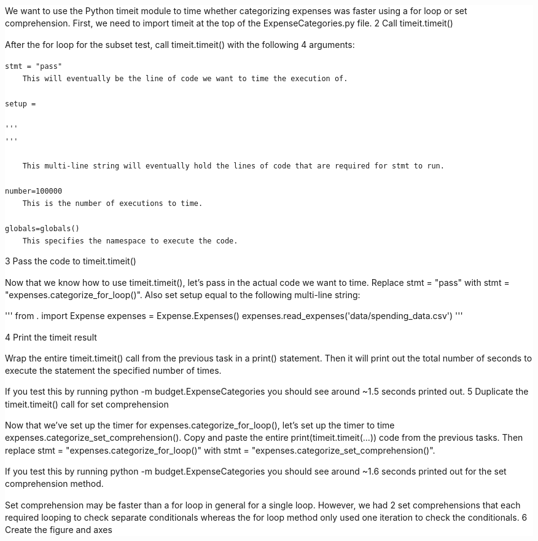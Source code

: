 We want to use the Python timeit module to time whether categorizing expenses was faster using a for loop or set comprehension. First, we need to import timeit at the top of the ExpenseCategories.py file.
2
Call timeit.timeit()

After the for loop for the subset test, call timeit.timeit() with the following 4 arguments:

    stmt = "pass"
        This will eventually be the line of code we want to time the execution of.

    setup = 

    '''
    '''

        This multi-line string will eventually hold the lines of code that are required for stmt to run.

    number=100000
        This is the number of executions to time.

    globals=globals()
        This specifies the namespace to execute the code.

3
Pass the code to timeit.timeit()

Now that we know how to use timeit.timeit(), let’s pass in the actual code we want to time. Replace stmt = "pass" with stmt = "expenses.categorize_for_loop()". Also set setup equal to the following multi-line string:

'''
from . import Expense
expenses = Expense.Expenses()
expenses.read_expenses('data/spending_data.csv')
'''

4
Print the timeit result

Wrap the entire timeit.timeit() call from the previous task in a print() statement. Then it will print out the total number of seconds to execute the statement the specified number of times.

If you test this by running python -m budget.ExpenseCategories you should see around ~1.5 seconds printed out.
5
Duplicate the timeit.timeit() call for set comprehension

Now that we’ve set up the timer for expenses.categorize_for_loop(), let’s set up the timer to time expenses.categorize_set_comprehension(). Copy and paste the entire print(timeit.timeit(...)) code from the previous tasks. Then replace stmt = "expenses.categorize_for_loop()" with stmt = "expenses.categorize_set_comprehension()".

If you test this by running python -m budget.ExpenseCategories you should see around ~1.6 seconds printed out for the set comprehension method.

Set comprehension may be faster than a for loop in general for a single loop. However, we had 2 set comprehensions that each required looping to check separate conditionals whereas the for loop method only used one iteration to check the conditionals.
6
Create the figure and axes
